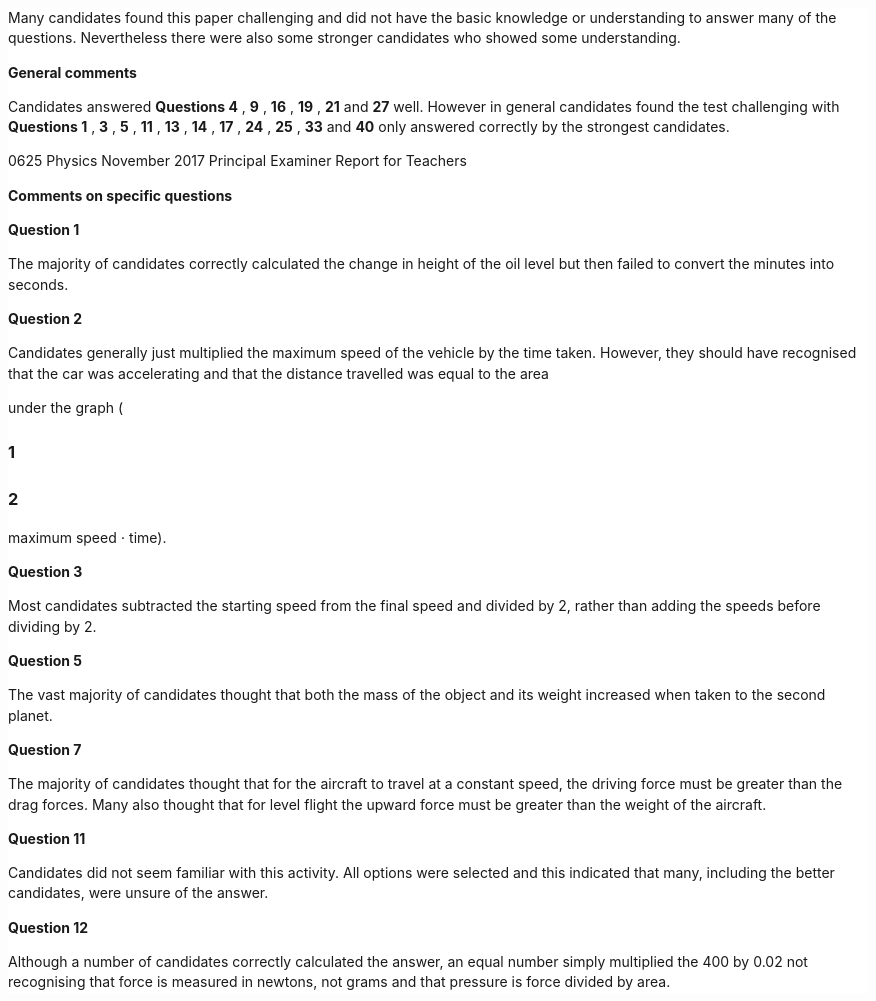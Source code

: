 Many candidates found this paper challenging and did not have the basic knowledge or understanding to answer many of the questions. Nevertheless there were also some stronger candidates who showed some understanding. 

**General comments** 

Candidates answered **Questions 4** , **9** , **16** , **19** , **21** and **27** well. However in general candidates found the test challenging with **Questions 1** , **3** , **5** , **11** , **13** , **14** , **17** , **24** , **25** , **33** and **40** only answered correctly by the strongest candidates. 


 0625 Physics November 2017 Principal Examiner Report for Teachers 

**Comments on specific questions** 

**Question 1** 

The majority of candidates correctly calculated the change in height of the oil level but then failed to convert the minutes into seconds. 

**Question 2** 

Candidates generally just multiplied the maximum speed of the vehicle by the time taken. However, they should have recognised that the car was accelerating and that the distance travelled was equal to the area 

under the graph ( 

### 1 

### 2 

 maximum speed ⋅ time). 

**Question 3** 

Most candidates subtracted the starting speed from the final speed and divided by 2, rather than adding the speeds before dividing by 2. 

**Question 5** 

The vast majority of candidates thought that both the mass of the object and its weight increased when taken to the second planet. 

**Question 7** 

The majority of candidates thought that for the aircraft to travel at a constant speed, the driving force must be greater than the drag forces. Many also thought that for level flight the upward force must be greater than the weight of the aircraft. 

**Question 11** 

Candidates did not seem familiar with this activity. All options were selected and this indicated that many, including the better candidates, were unsure of the answer. 

**Question 12** 

Although a number of candidates correctly calculated the answer, an equal number simply multiplied the 400 by 0.02 not recognising that force is measured in newtons, not grams and that pressure is force divided by area. 
